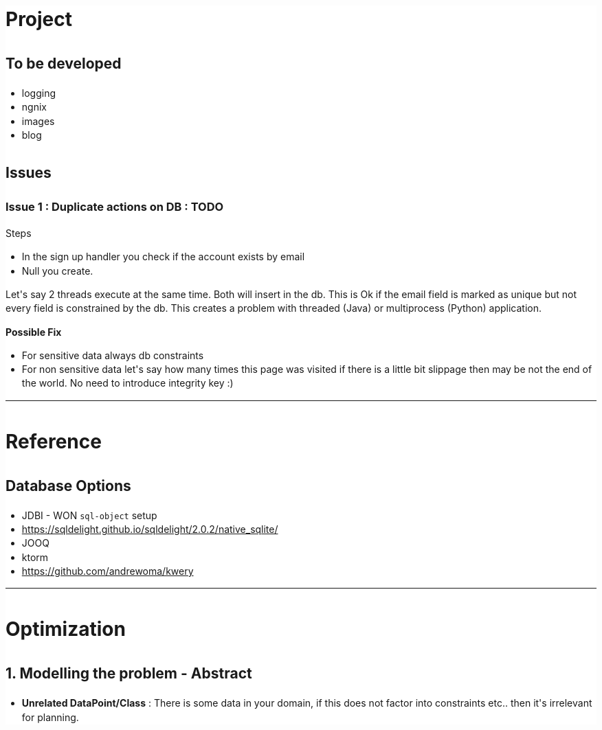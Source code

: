 # Project

## To be developed
- logging
- ngnix
- images
- blog

## Issues

### Issue 1 : Duplicate actions on DB : TODO

Steps 
- In the sign up handler you check if the account exists by email
- Null you create.

Let's say 2 threads execute at the same time. Both will insert in the db. This is Ok if the email field is marked as unique but not every field is constrained by the db. This creates a problem with threaded (Java) or multiprocess (Python) application.




__Possible Fix__
- For sensitive data always db constraints
- For non sensitive data let's say how many times this page was visited if there is a little bit slippage then may be not the end of the world. No need to introduce integrity key :)

---

# Reference

## Database Options

- JDBI - WON `sql-object` setup
- https://sqldelight.github.io/sqldelight/2.0.2/native_sqlite/
- JOOQ
- ktorm
- https://github.com/andrewoma/kwery


---

# Optimization

## 1. Modelling the problem - Abstract

- __Unrelated DataPoint/Class__ : There is some data in your domain, if this does not factor into constraints etc.. then it's irrelevant for planning. 
